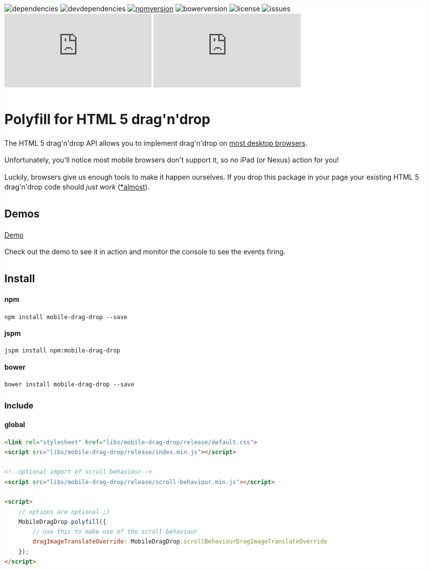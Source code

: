 ![dependencies](https://img.shields.io/david/timruffles/ios-html5-drag-drop-shim/master.svg)
![devdependencies](https://img.shields.io/david/dev/timruffles/ios-html5-drag-drop-shim/master.svg)
[![npmversion](https://img.shields.io/npm/v/mobile-drag-drop.svg)](https://www.npmjs.com/package/mobile-drag-drop)
![bowerversion](https://img.shields.io/bower/v/mobile-drag-drop.svg)
![license](https://img.shields.io/npm/l/mobile-drag-drop.svg)
![issues](https://img.shields.io/github/issues/timruffles/ios-html5-drag-drop-shim.svg)
![size](https://badge-size.herokuapp.com/timruffles/ios-html5-drag-drop-shim/master/release/index.min.js)
![gzippedsize](https://badge-size.herokuapp.com/timruffles/ios-html5-drag-drop-shim/master/release/index.min.js?compression=gzip)


# Polyfill for HTML 5 drag'n'drop

The HTML 5 drag'n'drop API allows you to implement drag'n'drop on [most desktop browsers](http://caniuse.com/#search=drag). 

Unfortunately, you'll notice most mobile browsers don't support it, so no iPad (or Nexus) action for you!

Luckily, browsers give us enough tools to make it happen ourselves. If you drop
this package in your page your existing HTML 5 drag'n'drop code should _just work_ ([*almost](#polyfill-requires-dragenter-listener)).


## Demos

[Demo](http://timruffles.github.io/ios-html5-drag-drop-shim/demo/)

Check out the demo to see it in action and monitor the console to see the events firing.


## Install

**npm**

`npm install mobile-drag-drop --save`

**jspm**

`jspm install npm:mobile-drag-drop`

**bower**

`bower install mobile-drag-drop --save`

### Include

**global**

```HTML
<link rel="stylesheet" href="libs/mobile-drag-drop/release/default.css">
<script src="libs/mobile-drag-drop/release/index.min.js"></script>

<!--optional import of scroll behaviour-->
<script src="libs/mobile-drag-drop/release/scroll-behaviour.min.js"></script>

<script>
    // options are optional ;)
    MobileDragDrop.polyfill({
        // use this to make use of the scroll behaviour
        dragImageTranslateOverride: MobileDragDrop.scrollBehaviourDragImageTranslateOverride
    });
</script>
```
